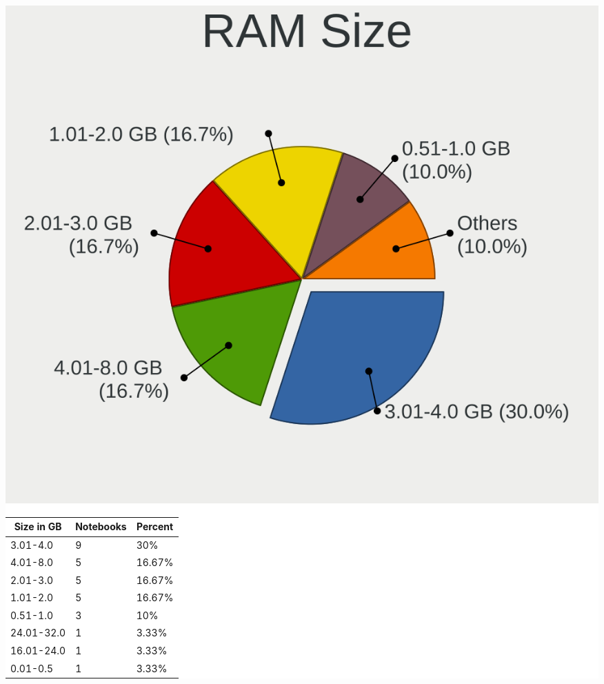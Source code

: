 ![RAM Size](./images/pie_chart/node_ram_total.svg)


| Size in GB | Notebooks | Percent |
|------------|-----------|---------|
| 3.01-4.0   | 9         | 30%     |
| 4.01-8.0   | 5         | 16.67%  |
| 2.01-3.0   | 5         | 16.67%  |
| 1.01-2.0   | 5         | 16.67%  |
| 0.51-1.0   | 3         | 10%     |
| 24.01-32.0 | 1         | 3.33%   |
| 16.01-24.0 | 1         | 3.33%   |
| 0.01-0.5   | 1         | 3.33%   |
